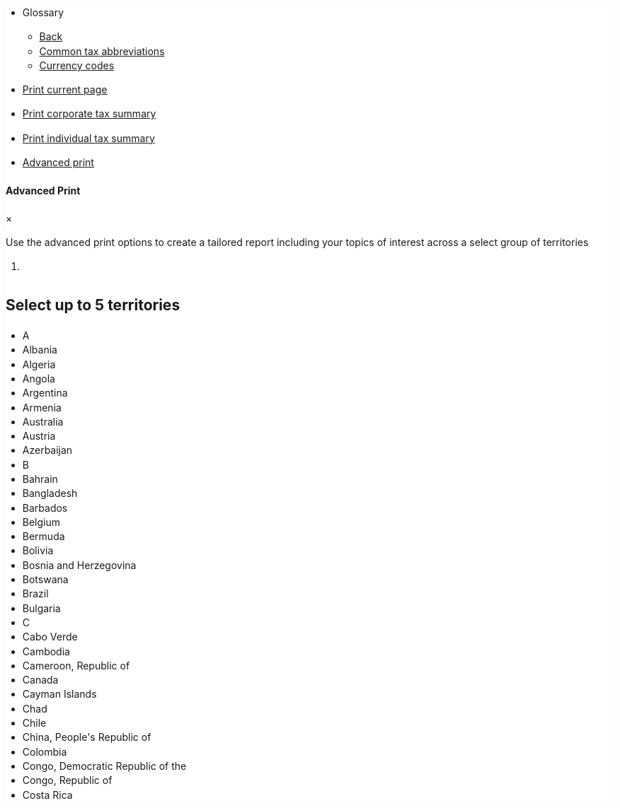 * Glossary
  + [Back](cabo-verde%3FtopicTypeId=31c112cd-522d-47b2-bd2c-db92a4c5dd9d.html#)
  + [Common tax abbreviations](glossary/common-tax-abbreviations.html)
  + [Currency codes](glossary/currency-codes.html)



* [Print current page](cabo-verde%3FtopicTypeId=31c112cd-522d-47b2-bd2c-db92a4c5dd9d.html#)
* [Print corporate tax summary](cabo-verde%3FtopicTypeId=31c112cd-522d-47b2-bd2c-db92a4c5dd9d.html#)
* [Print individual tax summary](cabo-verde%3FtopicTypeId=31c112cd-522d-47b2-bd2c-db92a4c5dd9d.html#)
* [Advanced print](cabo-verde%3FtopicTypeId=31c112cd-522d-47b2-bd2c-db92a4c5dd9d.html#)






 








#### Advanced Print

×

Use the advanced print options to create a tailored report including your topics of interest across a select group of territories

1.
## Select up to 5 territories


* A
* Albania
* Algeria
* Angola
* Argentina
* Armenia
* Australia
* Austria
* Azerbaijan
* B
* Bahrain
* Bangladesh
* Barbados
* Belgium
* Bermuda
* Bolivia
* Bosnia and Herzegovina
* Botswana
* Brazil
* Bulgaria
* C
* Cabo Verde
* Cambodia
* Cameroon, Republic of
* Canada
* Cayman Islands
* Chad
* Chile
* China, People's Republic of
* Colombia
* Congo, Democratic Republic of the
* Congo, Republic of
* Costa Rica